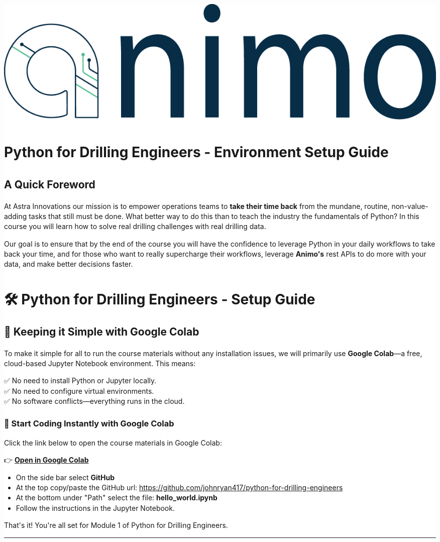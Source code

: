 ![Animo Logo](https://github.com/johnryan417/python-for-drilling-engineers/blob/module-1/main/assets/animo_signature_hallow.png)
# Python for Drilling Engineers - Environment Setup Guide
## A Quick Foreword
At Astra Innovations our mission is to empower operations teams to **take their time back** from the mundane, routine, non-value-adding tasks that still must be done.
What better way to do this than to teach the industry the fundamentals of Python? In this course you will learn how to solve real drilling challenges with real drilling data.

Our goal is to ensure that by the end of the course you will have the confidence to leverage Python in your daily workflows to take back your time, and for those who want to really supercharge their workflows, leverage **Animo's** rest APIs to do more with your data, and make better decisions faster.

# 🛠️ Python for Drilling Engineers - Setup Guide

## 🚀 Keeping it Simple with Google Colab

To make it simple for all to run the course materials without any installation issues, we will primarily use **Google Colab**—a free, cloud-based Jupyter Notebook environment. This means:

✅ No need to install Python or Jupyter locally.  
✅ No need to configure virtual environments.  
✅ No software conflicts—everything runs in the cloud.  

### **🔗 Start Coding Instantly with Google Colab**
Click the link below to open the course materials in Google Colab:  

👉 **[Open in Google Colab](https://colab.research.google.com/)**  

- On the side bar select **GitHub**
- At the top copy/paste the GitHub url: https://github.com/johnryan417/python-for-drilling-engineers
- At the bottom under "Path" select the file: **hello_world.ipynb**
- Follow the instructions in the Jupyter Notebook.

That's it! You're all set for Module 1 of Python for Drilling Engineers.

---